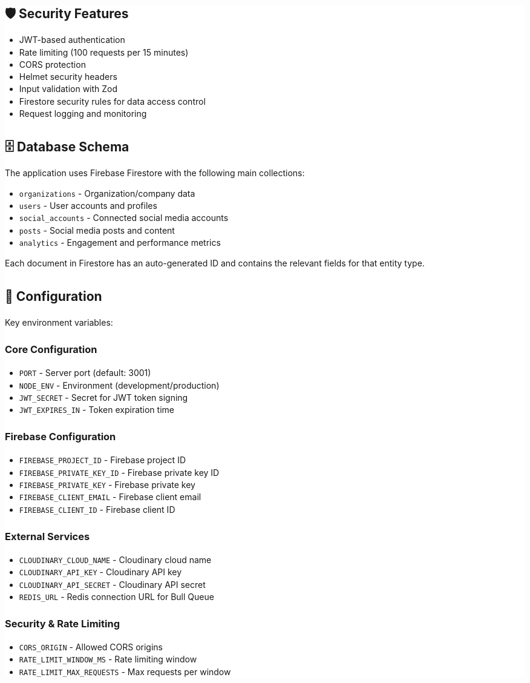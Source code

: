 ## 🛡️ Security Features

- JWT-based authentication
- Rate limiting (100 requests per 15 minutes)
- CORS protection
- Helmet security headers
- Input validation with Zod
- Firestore security rules for data access control
- Request logging and monitoring

## 🗄️ Database Schema

The application uses Firebase Firestore with the following main collections:

- `organizations` - Organization/company data
- `users` - User accounts and profiles
- `social_accounts` - Connected social media accounts
- `posts` - Social media posts and content
- `analytics` - Engagement and performance metrics

Each document in Firestore has an auto-generated ID and contains the relevant fields for that entity type.

## 🔧 Configuration

Key environment variables:

### Core Configuration

- `PORT` - Server port (default: 3001)
- `NODE_ENV` - Environment (development/production)
- `JWT_SECRET` - Secret for JWT token signing
- `JWT_EXPIRES_IN` - Token expiration time

### Firebase Configuration

- `FIREBASE_PROJECT_ID` - Firebase project ID
- `FIREBASE_PRIVATE_KEY_ID` - Firebase private key ID
- `FIREBASE_PRIVATE_KEY` - Firebase private key
- `FIREBASE_CLIENT_EMAIL` - Firebase client email
- `FIREBASE_CLIENT_ID` - Firebase client ID

### External Services

- `CLOUDINARY_CLOUD_NAME` - Cloudinary cloud name
- `CLOUDINARY_API_KEY` - Cloudinary API key
- `CLOUDINARY_API_SECRET` - Cloudinary API secret
- `REDIS_URL` - Redis connection URL for Bull Queue

### Security & Rate Limiting

- `CORS_ORIGIN` - Allowed CORS origins
- `RATE_LIMIT_WINDOW_MS` - Rate limiting window
- `RATE_LIMIT_MAX_REQUESTS` - Max requests per window
